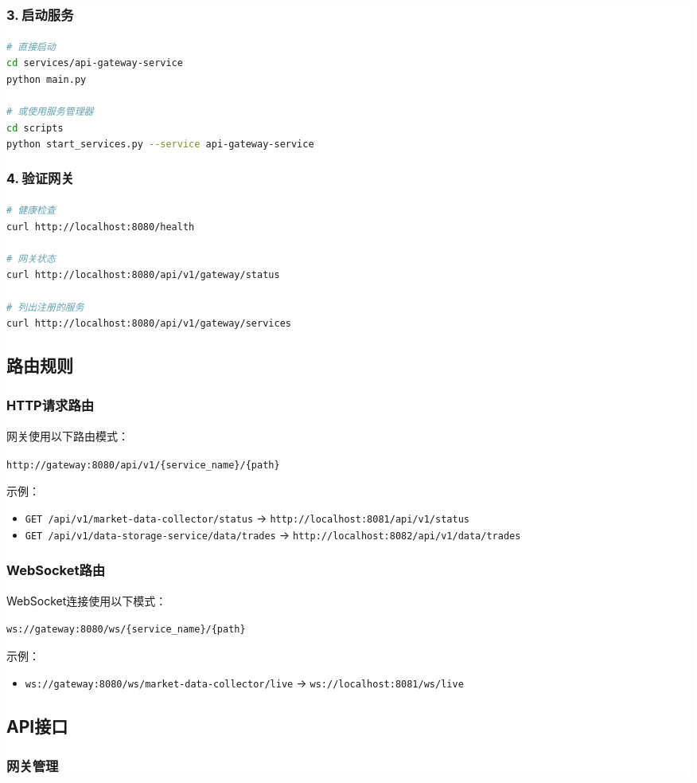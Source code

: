 ### 3. 启动服务

```bash
# 直接启动
cd services/api-gateway-service
python main.py

# 或使用服务管理器
cd scripts
python start_services.py --service api-gateway-service
```

### 4. 验证网关

```bash
# 健康检查
curl http://localhost:8080/health

# 网关状态
curl http://localhost:8080/api/v1/gateway/status

# 列出注册的服务
curl http://localhost:8080/api/v1/gateway/services
```

## 路由规则

### HTTP请求路由

网关使用以下路由模式：

```
http://gateway:8080/api/v1/{service_name}/{path}
```

示例：
- `GET /api/v1/market-data-collector/status` → `http://localhost:8081/api/v1/status`
- `GET /api/v1/data-storage-service/data/trades` → `http://localhost:8082/api/v1/data/trades`

### WebSocket路由

WebSocket连接使用以下模式：

```
ws://gateway:8080/ws/{service_name}/{path}
```

示例：
- `ws://gateway:8080/ws/market-data-collector/live` → `ws://localhost:8081/ws/live`

## API接口

### 网关管理
